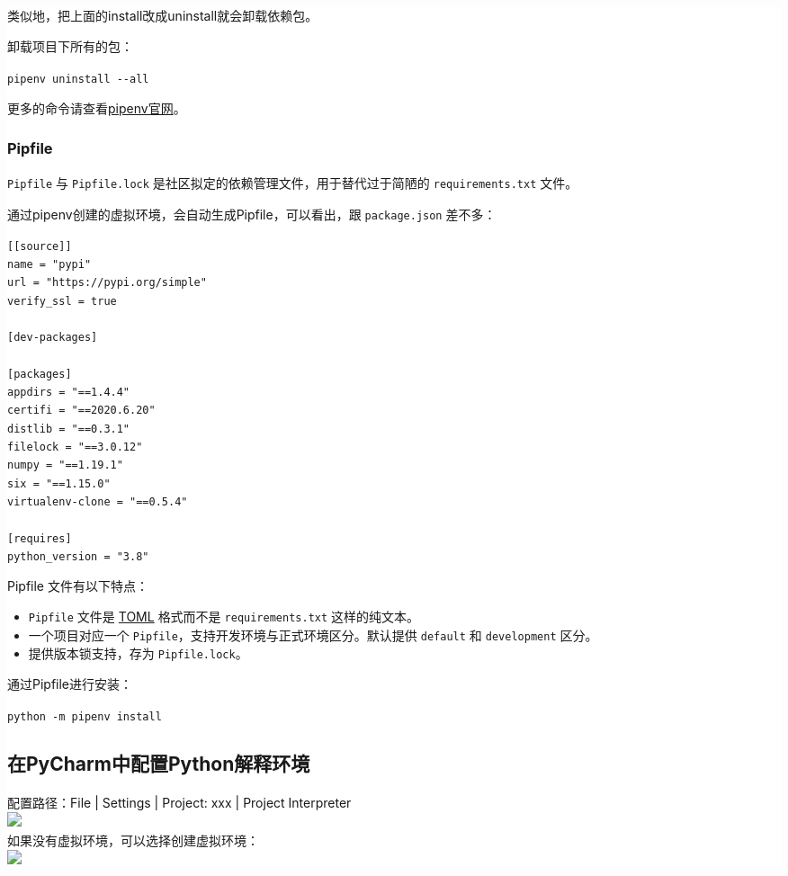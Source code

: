 类似地，把上面的install改成uninstall就会卸载依赖包。

卸载项目下所有的包：
```
pipenv uninstall --all
```

更多的命令请查看[pipenv官网](https://docs.pipenv.org/)。

<a name="B1wuD"></a>
### Pipfile

`Pipfile` 与 `Pipfile.lock` 是社区拟定的依赖管理文件，用于替代过于简陋的 `requirements.txt` 文件。

通过pipenv创建的虚拟环境，会自动生成Pipfile，可以看出，跟 `package.json` 差不多：
```
[[source]]
name = "pypi"
url = "https://pypi.org/simple"
verify_ssl = true

[dev-packages]

[packages]
appdirs = "==1.4.4"
certifi = "==2020.6.20"
distlib = "==0.3.1"
filelock = "==3.0.12"
numpy = "==1.19.1"
six = "==1.15.0"
virtualenv-clone = "==0.5.4"

[requires]
python_version = "3.8"
```

Pipfile 文件有以下特点：

- `Pipfile` 文件是 [TOML](https://github.com/toml-lang/toml) 格式而不是 `requirements.txt` 这样的纯文本。
- 一个项目对应一个 `Pipfile`，支持开发环境与正式环境区分。默认提供 `default` 和 `development` 区分。
- 提供版本锁支持，存为 `Pipfile.lock`。

通过Pipfile进行安装：
```
python -m pipenv install
```

<a name="d97GL"></a>
## 在PyCharm中配置Python解释环境
配置路径：File | Settings | Project: xxx | Project Interpreter<br />![](https://cdn.nlark.com/yuque/0/2020/png/2213540/1596764699938-47a31ee4-f400-4e31-898a-ea93e4835742.png#averageHue=%233c4043&height=711&id=Gfitv&originHeight=711&originWidth=998&originalType=binary&ratio=1&rotation=0&showTitle=false&size=0&status=done&style=none&title=&width=998)<br />如果没有虚拟环境，可以选择创建虚拟环境：<br />![](https://cdn.nlark.com/yuque/0/2020/png/2213540/1596791671382-0f41f51a-76a4-4daa-9add-a428d02cd95b.png#averageHue=%233c4043&height=578&id=ShfC2&originHeight=578&originWidth=854&originalType=binary&ratio=1&rotation=0&showTitle=false&size=0&status=done&style=none&title=&width=854)
